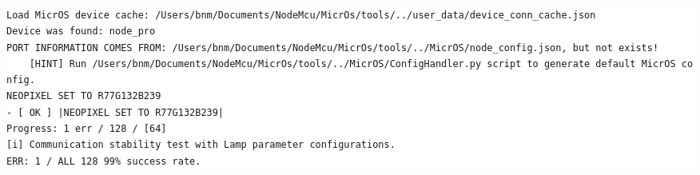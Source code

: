 ```
Load MicrOS device cache: /Users/bnm/Documents/NodeMcu/MicrOs/tools/../user_data/device_conn_cache.json
Device was found: node_pro
PORT INFORMATION COMES FROM: /Users/bnm/Documents/NodeMcu/MicrOs/tools/../MicrOS/node_config.json, but not exists!
	[HINT] Run /Users/bnm/Documents/NodeMcu/MicrOs/tools/../MicrOS/ConfigHandler.py script to generate default MicrOS config.
NEOPIXEL SET TO R77G132B239
- [ OK ] |NEOPIXEL SET TO R77G132B239|
Progress: 1 err / 128 / [64]
[i] Communication stability test with Lamp parameter configurations.
ERR: 1 / ALL 128 99% success rate.
```

